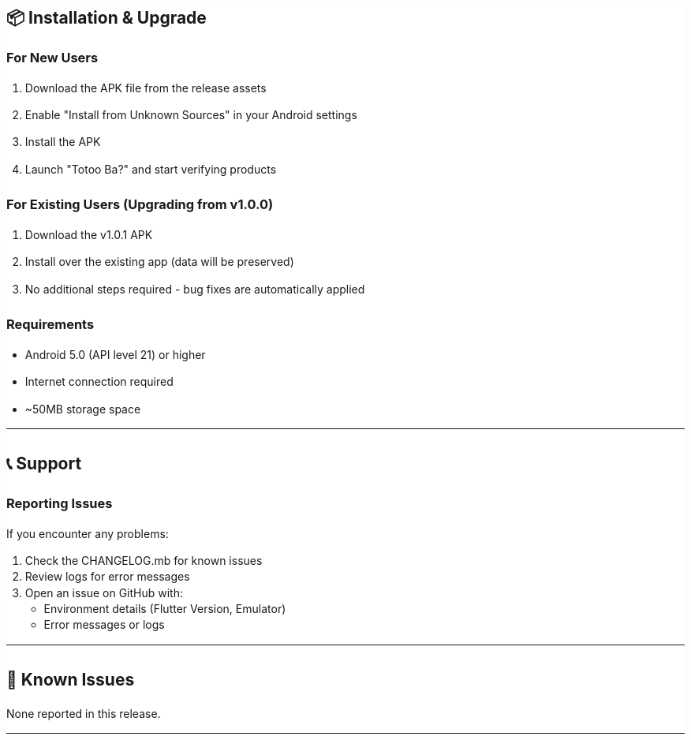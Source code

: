 ## 📦 Installation & Upgrade

  
### For New Users

1. Download the APK file from the release assets

2. Enable "Install from Unknown Sources" in your Android settings

3. Install the APK

4. Launch "Totoo Ba?" and start verifying products

  

### For Existing Users (Upgrading from v1.0.0)

1. Download the v1.0.1 APK

2. Install over the existing app (data will be preserved)

3. No additional steps required - bug fixes are automatically applied

  
### Requirements

- Android 5.0 (API level 21) or higher

- Internet connection required

- ~50MB storage space

  
---

## 📞 Support

### Reporting Issues

If you encounter any problems:

1. Check the CHANGELOG.mb for known issues
2. Review logs for error messages
3. Open an issue on GitHub with:
    - Environment details (Flutter Version, Emulator)
    - Error messages or logs
  

---


## 🐛 Known Issues


None reported in this release.


---
